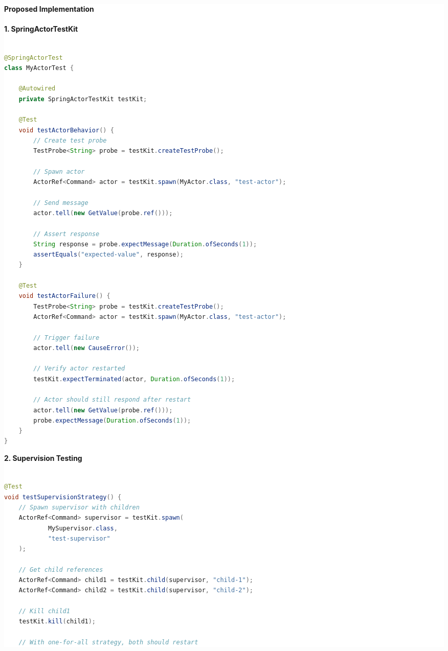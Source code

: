 #### Proposed Implementation

**1. SpringActorTestKit**

```java

@SpringActorTest
class MyActorTest {

    @Autowired
    private SpringActorTestKit testKit;

    @Test
    void testActorBehavior() {
        // Create test probe
        TestProbe<String> probe = testKit.createTestProbe();

        // Spawn actor
        ActorRef<Command> actor = testKit.spawn(MyActor.class, "test-actor");

        // Send message
        actor.tell(new GetValue(probe.ref()));

        // Assert response
        String response = probe.expectMessage(Duration.ofSeconds(1));
        assertEquals("expected-value", response);
    }

    @Test
    void testActorFailure() {
        TestProbe<String> probe = testKit.createTestProbe();
        ActorRef<Command> actor = testKit.spawn(MyActor.class, "test-actor");

        // Trigger failure
        actor.tell(new CauseError());

        // Verify actor restarted
        testKit.expectTerminated(actor, Duration.ofSeconds(1));

        // Actor should still respond after restart
        actor.tell(new GetValue(probe.ref()));
        probe.expectMessage(Duration.ofSeconds(1));
    }
}
```

**2. Supervision Testing**

```java

@Test
void testSupervisionStrategy() {
    // Spawn supervisor with children
    ActorRef<Command> supervisor = testKit.spawn(
            MySupervisor.class,
            "test-supervisor"
    );

    // Get child references
    ActorRef<Command> child1 = testKit.child(supervisor, "child-1");
    ActorRef<Command> child2 = testKit.child(supervisor, "child-2");

    // Kill child1
    testKit.kill(child1);

    // With one-for-all strategy, both should restart
```